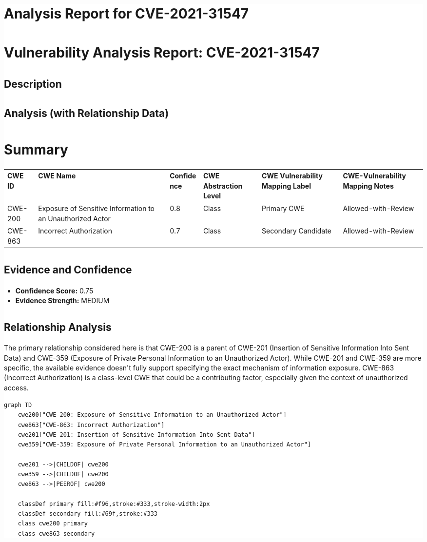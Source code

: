# Analysis Report for CVE-2021-31547

# Vulnerability Analysis Report: CVE-2021-31547

## Description



## Analysis (with Relationship Data)

# Summary

| CWE ID  | CWE Name                                                     | Confidence | CWE Abstraction Level | CWE Vulnerability Mapping Label | CWE-Vulnerability Mapping Notes |
| :-------- | :----------------------------------------------------------- | :--------- | :-------------------- | :---------------------------- | :------------------------------ |
| CWE-200 | Exposure of Sensitive Information to an Unauthorized Actor | 0.8        | Class                 | Primary CWE                   | Allowed-with-Review            |
| CWE-863 | Incorrect Authorization                                        | 0.7        | Class                 | Secondary Candidate             | Allowed-with-Review            |

## Evidence and Confidence

*   **Confidence Score:** 0.75
*   **Evidence Strength:** MEDIUM

## Relationship Analysis

The primary relationship considered here is that CWE-200 is a parent of CWE-201 (Insertion of Sensitive Information Into Sent Data) and CWE-359 (Exposure of Private Personal Information to an Unauthorized Actor). While CWE-201 and CWE-359 are more specific, the available evidence doesn't fully support specifying the exact mechanism of information exposure. CWE-863 (Incorrect Authorization) is a class-level CWE that could be a contributing factor, especially given the context of unauthorized access.

```mermaid
graph TD
    cwe200["CWE-200: Exposure of Sensitive Information to an Unauthorized Actor"]
    cwe863["CWE-863: Incorrect Authorization"]
    cwe201["CWE-201: Insertion of Sensitive Information Into Sent Data"]
    cwe359["CWE-359: Exposure of Private Personal Information to an Unauthorized Actor"]

    cwe201 -->|CHILDOF| cwe200
    cwe359 -->|CHILDOF| cwe200
    cwe863 -->|PEEROF| cwe200

    classDef primary fill:#f96,stroke:#333,stroke-width:2px
    classDef secondary fill:#69f,stroke:#333
    class cwe200 primary
    class cwe863 secondary
```
